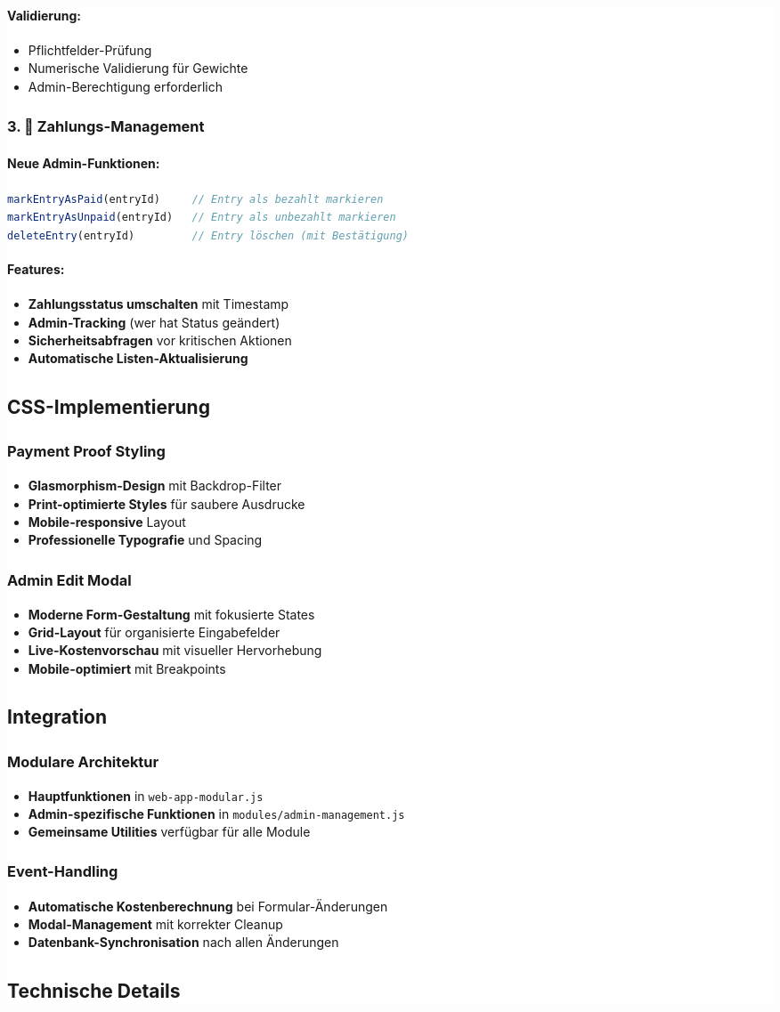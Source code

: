 #### Validierung:
- Pflichtfelder-Prüfung
- Numerische Validierung für Gewichte
- Admin-Berechtigung erforderlich

### 3. 🔧 Zahlungs-Management

#### Neue Admin-Funktionen:
```javascript
markEntryAsPaid(entryId)     // Entry als bezahlt markieren
markEntryAsUnpaid(entryId)   // Entry als unbezahlt markieren
deleteEntry(entryId)         // Entry löschen (mit Bestätigung)
```

#### Features:
- **Zahlungsstatus umschalten** mit Timestamp
- **Admin-Tracking** (wer hat Status geändert)
- **Sicherheitsabfragen** vor kritischen Aktionen
- **Automatische Listen-Aktualisierung**

## CSS-Implementierung

### Payment Proof Styling
- **Glasmorphism-Design** mit Backdrop-Filter
- **Print-optimierte Styles** für saubere Ausdrucke
- **Mobile-responsive** Layout
- **Professionelle Typografie** und Spacing

### Admin Edit Modal
- **Moderne Form-Gestaltung** mit fokusierte States
- **Grid-Layout** für organisierte Eingabefelder
- **Live-Kostenvorschau** mit visueller Hervorhebung
- **Mobile-optimiert** mit Breakpoints

## Integration

### Modulare Architektur
- **Hauptfunktionen** in `web-app-modular.js`
- **Admin-spezifische Funktionen** in `modules/admin-management.js`
- **Gemeinsame Utilities** verfügbar für alle Module

### Event-Handling
- **Automatische Kostenberechnung** bei Formular-Änderungen
- **Modal-Management** mit korrekter Cleanup
- **Datenbank-Synchronisation** nach allen Änderungen

## Technische Details
